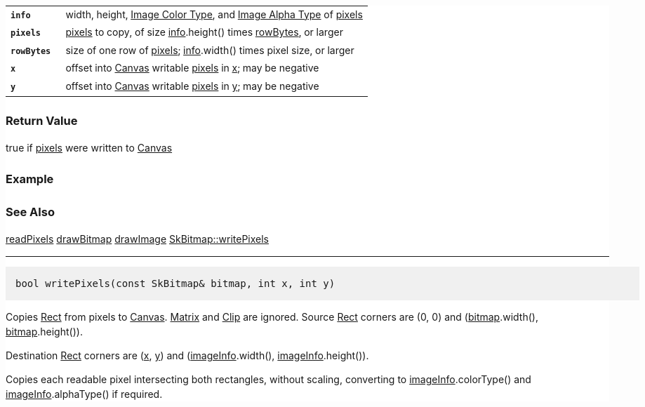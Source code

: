 <table>  <tr>    <td><a name="SkCanvas_writePixels_info"> <code><strong>info </strong></code> </a></td> <td>
width, height, <a href="undocumented#Image_Color_Type">Image Color Type</a>, and <a href="undocumented#Image_Alpha_Type">Image Alpha Type</a> of <a href="#SkCanvas_writePixels_pixels">pixels</a></td>
  </tr>  <tr>    <td><a name="SkCanvas_writePixels_pixels"> <code><strong>pixels </strong></code> </a></td> <td>
<a href="#SkCanvas_writePixels_pixels">pixels</a> to copy, of size <a href="#SkCanvas_writePixels_info">info</a>.height() times <a href="#SkCanvas_writePixels_rowBytes">rowBytes</a>, or larger</td>
  </tr>  <tr>    <td><a name="SkCanvas_writePixels_rowBytes"> <code><strong>rowBytes </strong></code> </a></td> <td>
size of one row of <a href="#SkCanvas_writePixels_pixels">pixels</a>; <a href="#SkCanvas_writePixels_info">info</a>.width() times pixel size, or larger</td>
  </tr>  <tr>    <td><a name="SkCanvas_writePixels_x"> <code><strong>x </strong></code> </a></td> <td>
offset into <a href="#Canvas">Canvas</a> writable <a href="#SkCanvas_writePixels_pixels">pixels</a> in <a href="#SkCanvas_writePixels_x">x</a>; may be negative</td>
  </tr>  <tr>    <td><a name="SkCanvas_writePixels_y"> <code><strong>y </strong></code> </a></td> <td>
offset into <a href="#Canvas">Canvas</a> writable <a href="#SkCanvas_writePixels_pixels">pixels</a> in <a href="#SkCanvas_writePixels_y">y</a>; may be negative</td>
  </tr>
</table>

### Return Value

true if <a href="#SkCanvas_writePixels_pixels">pixels</a> were written to <a href="#Canvas">Canvas</a>

### Example

<div><fiddle-embed name="29b98ebf58aa9fd1edfaabf9f4490b3a"></fiddle-embed></div>

### See Also

<a href="#SkCanvas_readPixels">readPixels</a> <a href="#SkCanvas_drawBitmap">drawBitmap</a> <a href="#SkCanvas_drawImage">drawImage</a> <a href="#SkBitmap_writePixels">SkBitmap::writePixels</a>

---

<pre style="padding: 1em 1em 1em 1em;width: 62.5em; background-color: #f0f0f0">
bool writePixels(const SkBitmap& bitmap, int x, int y)
</pre>

Copies <a href="SkRect_Reference#Rect">Rect</a> from pixels to <a href="#Canvas">Canvas</a>. <a href="#Matrix">Matrix</a> and <a href="#Clip">Clip</a> are ignored.
Source <a href="SkRect_Reference#Rect">Rect</a> corners are (0, 0) and (<a href="#SkCanvas_writePixels_2_bitmap">bitmap</a>.width(), <a href="#SkCanvas_writePixels_2_bitmap">bitmap</a>.height()).

Destination <a href="SkRect_Reference#Rect">Rect</a> corners are (<a href="#SkCanvas_writePixels_2_x">x</a>, <a href="#SkCanvas_writePixels_2_y">y</a>) and
(<a href="#SkCanvas_imageInfo">imageInfo</a>.width(), <a href="#SkCanvas_imageInfo">imageInfo</a>.height()).

Copies each readable pixel intersecting both rectangles, without scaling,
converting to <a href="#SkCanvas_imageInfo">imageInfo</a>.colorType() and <a href="#SkCanvas_imageInfo">imageInfo</a>.alphaType() if required.
